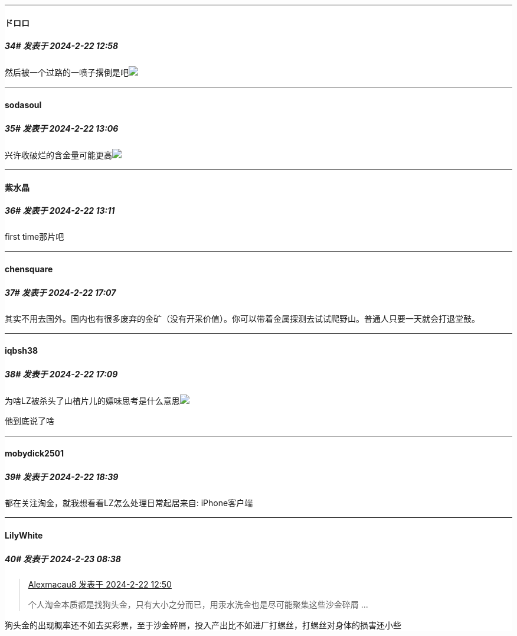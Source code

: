 *****

####  ドロロ  
##### 34#       发表于 2024-2-22 12:58

然后被一个过路的一喷子撂倒是吧<img src="https://static.saraba1st.com/image/smiley/face2017/048.png" referrerpolicy="no-referrer">

*****

####  sodasoul  
##### 35#       发表于 2024-2-22 13:06

兴许收破烂的含金量可能更高<img src="https://static.saraba1st.com/image/smiley/face2017/044.png" referrerpolicy="no-referrer">

*****

####  紫水晶  
##### 36#       发表于 2024-2-22 13:11

first time那片吧

*****

####  chensquare  
##### 37#       发表于 2024-2-22 17:07

其实不用去国外。国内也有很多废弃的金矿（没有开采价值）。你可以带着金属探测去试试爬野山。普通人只要一天就会打退堂鼓。

*****

####  iqbsh38  
##### 38#       发表于 2024-2-22 17:09

为啥LZ被杀头了山楂片儿的嫖味思考是什么意思<img src="https://static.saraba1st.com/image/smiley/face2017/227.gif" referrerpolicy="no-referrer">

他到底说了啥

*****

####  mobydick2501  
##### 39#       发表于 2024-2-22 18:39

都在关注淘金，就我想看看LZ怎么处理日常起居来自: iPhone客户端

*****

####  LilyWhite  
##### 40#       发表于 2024-2-23 08:38

<blockquote><a href="httphttps://bbs.saraba1st.com/2b/forum.php?mod=redirect&amp;goto=findpost&amp;pid=64030591&amp;ptid=2172706" target="_blank">Alexmacau8 发表于 2024-2-22 12:50</a>

个人淘金本质都是找狗头金，只有大小之分而已，用汞水洗金也是尽可能聚集这些沙金碎屑 ...</blockquote>
狗头金的出现概率还不如去买彩票，至于沙金碎屑，投入产出比不如进厂打螺丝，打螺丝对身体的损害还小些
